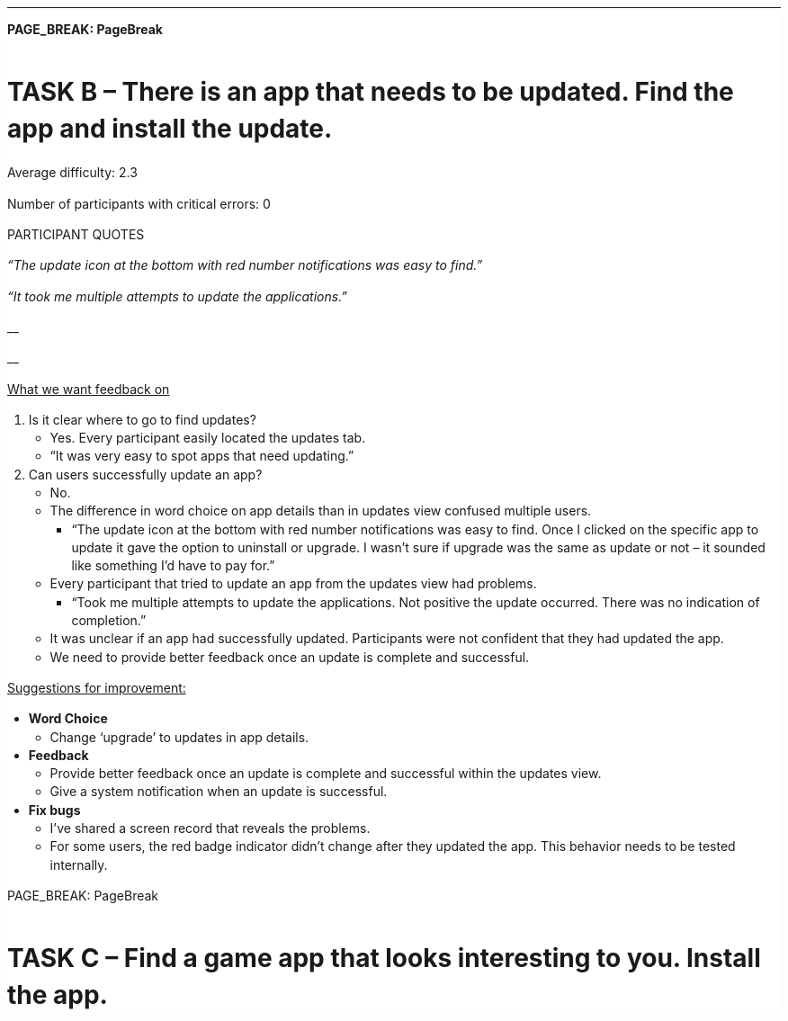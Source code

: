 ****

**PAGE_BREAK: PageBreak**

# TASK B &#8211; There is an app that needs to be updated. Find the app and install the update.

Average difficulty: 2.3

Number of participants with critical errors: 0</p> 

PARTICIPANT QUOTES

_“The update icon at the bottom with red number notifications was easy to find.”_ 

_“It took me multiple attempts to update the applications.”_

__

__

<u>What we want feedback on</u>

  1. Is it clear where to go to find updates? 
      * Yes. Every participant easily located the updates tab.
      * &#8220;It was very easy to spot apps that need updating.&#8221;
  2. Can users successfully update an app? 
      * No.
      * The difference in word choice on app details than in updates view confused multiple users. 
          * &#8220;The update icon at the bottom with red number notifications was easy to find. Once I clicked on the specific app to update it gave the option to uninstall or upgrade. I wasn&#8217;t sure if upgrade was the same as update or not &#8211; it sounded like something I&#8217;d have to pay for.”
      * Every participant that tried to update an app from the updates view had problems. 
          * &#8220;Took me multiple attempts to update the applications. Not positive the update occurred. There was no indication of completion.”
      * It was unclear if an app had successfully updated. Participants were not confident that they had updated the app.
      * We need to provide better feedback once an update is complete and successful.</ul> 

<u>Suggestions for improvement:</u>

  * **Word Choice** 
      * Change ‘upgrade’ to updates in app details.
  * **Feedback** 
      * Provide better feedback once an update is complete and successful within the updates view. 
      * Give a system notification when an update is successful.
  * **Fix bugs** 
      * I’ve shared a screen record that reveals the problems.
      * For some users, the red badge indicator didn’t change after they updated the app. This behavior needs to be tested internally.

PAGE_BREAK: PageBreak

# TASK C &#8211; Find a game app that looks interesting to you. Install the app.
